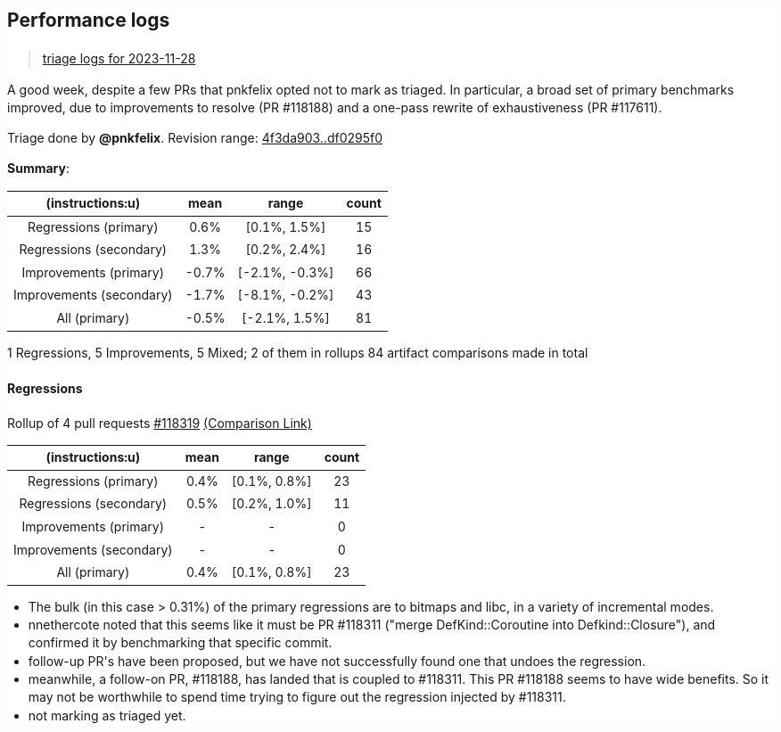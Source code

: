 ## Performance logs

> [triage logs for 2023-11-28](https://github.com/rust-lang/rustc-perf/blob/20911b7f28a4b88d36ecd5b13414f26feac49d4d/triage/2023-11-28.md)

A good week, despite a few PRs that pnkfelix opted not to mark as triaged. In
particular, a broad set of primary benchmarks improved, due to improvements to
resolve (PR #118188) and a one-pass rewrite of exhaustiveness (PR #117611).

Triage done by **@pnkfelix**.
Revision range: [4f3da903..df0295f0](https://perf.rust-lang.org/?start=4f3da903a43f22ea33d2ca4435a24b42fc1f842a&end=df0295f07175acc7325ce3ca4152eb05752af1f2&absolute=false&stat=instructions%3Au)

**Summary**:

| (instructions:u)         | mean  | range          | count |
|:------------------------:|:-----:|:--------------:|:-----:|
| Regressions (primary)    | 0.6%  | [0.1%, 1.5%]   | 15    |
| Regressions (secondary)  | 1.3%  | [0.2%, 2.4%]   | 16    |
| Improvements (primary)   | -0.7% | [-2.1%, -0.3%] | 66    |
| Improvements (secondary) | -1.7% | [-8.1%, -0.2%] | 43    |
| All  (primary)           | -0.5% | [-2.1%, 1.5%]  | 81    |


1 Regressions, 5 Improvements, 5 Mixed; 2 of them in rollups
84 artifact comparisons made in total

#### Regressions

Rollup of 4 pull requests [#118319](https://github.com/rust-lang/rust/pull/118319) [(Comparison Link)](https://perf.rust-lang.org/compare.html?start=3dbb4da04267b19bc8c403c0bb2b41c5b8010a61&end=3bb0171999a65b0650d9405a7b2e8e7dc3476dec&stat=instructions:u)

| (instructions:u)         | mean | range        | count |
|:------------------------:|:----:|:------------:|:-----:|
| Regressions (primary)    | 0.4% | [0.1%, 0.8%] | 23    |
| Regressions (secondary)  | 0.5% | [0.2%, 1.0%] | 11    |
| Improvements (primary)   | -    | -            | 0     |
| Improvements (secondary) | -    | -            | 0     |
| All  (primary)           | 0.4% | [0.1%, 0.8%] | 23    |

* The bulk (in this case > 0.31%) of the primary regressions are to bitmaps and libc, in a variety of incremental modes.
* nnethercote noted that this seems like it must be PR #118311 ("merge DefKind::Coroutine into Defkind::Closure"), and confirmed it by benchmarking that specific commit.
* follow-up PR's have been proposed, but we have not successfully found one that undoes the regression.
* meanwhile, a follow-on PR, #118188, has landed that is coupled to #118311. This PR #118188 seems to have wide benefits. So it may not be worthwhile to spend time trying to figure out the regression injected by #118311.
* not marking as triaged yet.
